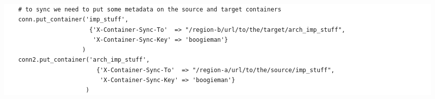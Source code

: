         # to sync we need to put some metadata on the source and target containers
        conn.put_container('imp_stuff',
                            {'X-Container-Sync-To'  => "/region-b/url/to/the/target/arch_imp_stuff",
                             'X-Container-Sync-Key' => 'boogieman'}
                          )
        conn2.put_container('arch_imp_stuff',
                              {'X-Container-Sync-To'  => "/region-a/url/to/the/source/imp_stuff",
                               'X-Container-Sync-Key' => 'boogieman'}
                           )

